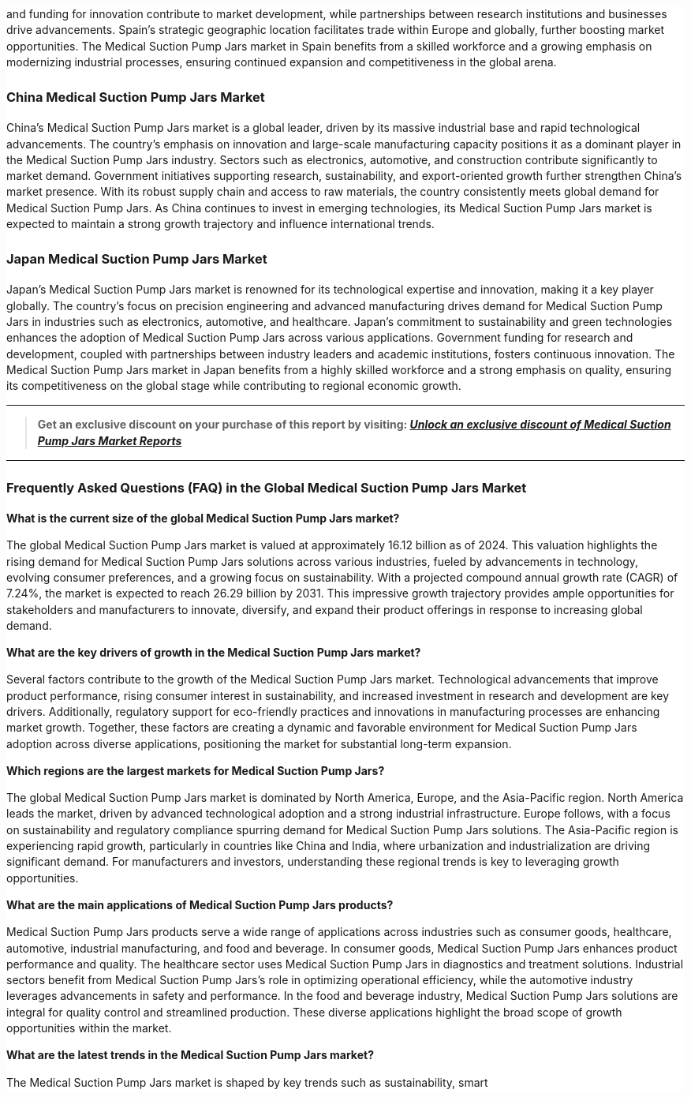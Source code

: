 and funding for innovation contribute to market development, while partnerships between research institutions and businesses drive advancements. Spain&rsquo;s strategic geographic location facilitates trade within Europe and globally, further boosting market opportunities. The Medical Suction Pump Jars market in Spain benefits from a skilled workforce and a growing emphasis on modernizing industrial processes, ensuring continued expansion and competitiveness in the global arena.</p><h3>China Medical Suction Pump Jars Market</h3><p>China&rsquo;s Medical Suction Pump Jars market is a global leader, driven by its massive industrial base and rapid technological advancements. The country&rsquo;s emphasis on innovation and large-scale manufacturing capacity positions it as a dominant player in the Medical Suction Pump Jars industry. Sectors such as electronics, automotive, and construction contribute significantly to market demand. Government initiatives supporting research, sustainability, and export-oriented growth further strengthen China&rsquo;s market presence. With its robust supply chain and access to raw materials, the country consistently meets global demand for Medical Suction Pump Jars. As China continues to invest in emerging technologies, its Medical Suction Pump Jars market is expected to maintain a strong growth trajectory and influence international trends.</p><h3>Japan Medical Suction Pump Jars Market</h3><p>Japan&rsquo;s Medical Suction Pump Jars market is renowned for its technological expertise and innovation, making it a key player globally. The country&rsquo;s focus on precision engineering and advanced manufacturing drives demand for Medical Suction Pump Jars in industries such as electronics, automotive, and healthcare. Japan&rsquo;s commitment to sustainability and green technologies enhances the adoption of Medical Suction Pump Jars across various applications. Government funding for research and development, coupled with partnerships between industry leaders and academic institutions, fosters continuous innovation. The Medical Suction Pump Jars market in Japan benefits from a highly skilled workforce and a strong emphasis on quality, ensuring its competitiveness on the global stage while contributing to regional economic growth.</p><hr /><blockquote><p><strong>Get an exclusive discount on your purchase of this report by visiting: <em><a href="://marketresearchpulse.com/ask-for-discount/80765?utm_source=Github&amp;utm_medium=019">Unlock an exclusive discount of Medical Suction Pump Jars Market Reports</a></em>&nbsp;</strong></p></blockquote><hr /><h3>Frequently Asked Questions (FAQ) in the Global Medical Suction Pump Jars Market</h3><p><strong>What is the current size of the global Medical Suction Pump Jars market?</strong></p><p>The global Medical Suction Pump Jars market is valued at approximately 16.12 billion as of 2024. This valuation highlights the rising demand for Medical Suction Pump Jars solutions across various industries, fueled by advancements in technology, evolving consumer preferences, and a growing focus on sustainability. With a projected compound annual growth rate (CAGR) of 7.24%, the market is expected to reach 26.29 billion by 2031. This impressive growth trajectory provides ample opportunities for stakeholders and manufacturers to innovate, diversify, and expand their product offerings in response to increasing global demand.</p><p><strong>What are the key drivers of growth in the Medical Suction Pump Jars market?</strong></p><p>Several factors contribute to the growth of the Medical Suction Pump Jars market. Technological advancements that improve product performance, rising consumer interest in sustainability, and increased investment in research and development are key drivers. Additionally, regulatory support for eco-friendly practices and innovations in manufacturing processes are enhancing market growth. Together, these factors are creating a dynamic and favorable environment for Medical Suction Pump Jars adoption across diverse applications, positioning the market for substantial long-term expansion.</p><p><strong>Which regions are the largest markets for Medical Suction Pump Jars?</strong></p><p>The global Medical Suction Pump Jars market is dominated by North America, Europe, and the Asia-Pacific region. North America leads the market, driven by advanced technological adoption and a strong industrial infrastructure. Europe follows, with a focus on sustainability and regulatory compliance spurring demand for Medical Suction Pump Jars solutions. The Asia-Pacific region is experiencing rapid growth, particularly in countries like China and India, where urbanization and industrialization are driving significant demand. For manufacturers and investors, understanding these regional trends is key to leveraging growth opportunities.</p><p><strong>What are the main applications of Medical Suction Pump Jars products?</strong></p><p>Medical Suction Pump Jars products serve a wide range of applications across industries such as consumer goods, healthcare, automotive, industrial manufacturing, and food and beverage. In consumer goods, Medical Suction Pump Jars enhances product performance and quality. The healthcare sector uses Medical Suction Pump Jars in diagnostics and treatment solutions. Industrial sectors benefit from Medical Suction Pump Jars&rsquo;s role in optimizing operational efficiency, while the automotive industry leverages advancements in safety and performance. In the food and beverage industry, Medical Suction Pump Jars solutions are integral for quality control and streamlined production. These diverse applications highlight the broad scope of growth opportunities within the market.</p><p><strong>What are the latest trends in the Medical Suction Pump Jars market?</strong></p><p>The Medical Suction Pump Jars market is shaped by key trends such as sustainability, smart